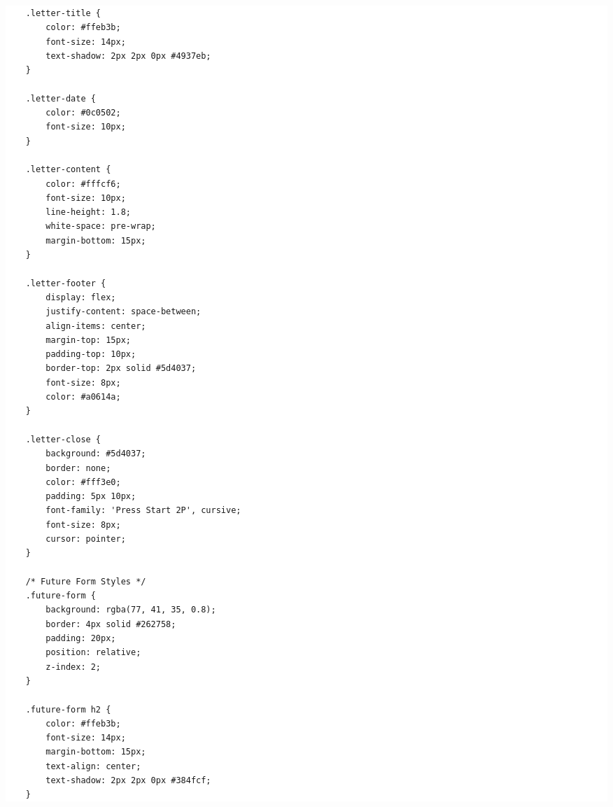         .letter-title {
            color: #ffeb3b;
            font-size: 14px;
            text-shadow: 2px 2px 0px #4937eb;
        }
        
        .letter-date {
            color: #0c0502;
            font-size: 10px;
        }
        
        .letter-content {
            color: #fffcf6;
            font-size: 10px;
            line-height: 1.8;
            white-space: pre-wrap;
            margin-bottom: 15px; 
        }
        
        .letter-footer {
            display: flex;
            justify-content: space-between;
            align-items: center;
            margin-top: 15px;
            padding-top: 10px;
            border-top: 2px solid #5d4037;
            font-size: 8px;
            color: #a0614a;
        }
        
        .letter-close {
            background: #5d4037;
            border: none;
            color: #fff3e0;
            padding: 5px 10px;
            font-family: 'Press Start 2P', cursive;
            font-size: 8px;
            cursor: pointer;
        }
        
        /* Future Form Styles */
        .future-form {
            background: rgba(77, 41, 35, 0.8);
            border: 4px solid #262758;
            padding: 20px;
            position: relative;
            z-index: 2;
        }
        
        .future-form h2 {
            color: #ffeb3b;
            font-size: 14px;
            margin-bottom: 15px;
            text-align: center;
            text-shadow: 2px 2px 0px #384fcf;
        }
        
